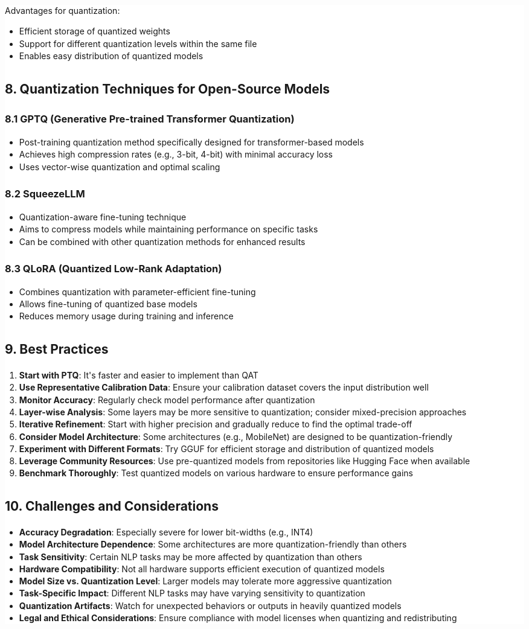 Advantages for quantization:
- Efficient storage of quantized weights
- Support for different quantization levels within the same file
- Enables easy distribution of quantized models

## 8. Quantization Techniques for Open-Source Models

### 8.1 GPTQ (Generative Pre-trained Transformer Quantization)
- Post-training quantization method specifically designed for transformer-based models
- Achieves high compression rates (e.g., 3-bit, 4-bit) with minimal accuracy loss
- Uses vector-wise quantization and optimal scaling

### 8.2 SqueezeLLM
- Quantization-aware fine-tuning technique
- Aims to compress models while maintaining performance on specific tasks
- Can be combined with other quantization methods for enhanced results

### 8.3 QLoRA (Quantized Low-Rank Adaptation)
- Combines quantization with parameter-efficient fine-tuning
- Allows fine-tuning of quantized base models
- Reduces memory usage during training and inference

## 9. Best Practices

1. **Start with PTQ**: It's faster and easier to implement than QAT
2. **Use Representative Calibration Data**: Ensure your calibration dataset covers the input distribution well
3. **Monitor Accuracy**: Regularly check model performance after quantization
4. **Layer-wise Analysis**: Some layers may be more sensitive to quantization; consider mixed-precision approaches
5. **Iterative Refinement**: Start with higher precision and gradually reduce to find the optimal trade-off
6. **Consider Model Architecture**: Some architectures (e.g., MobileNet) are designed to be quantization-friendly
7. **Experiment with Different Formats**: Try GGUF for efficient storage and distribution of quantized models
8. **Leverage Community Resources**: Use pre-quantized models from repositories like Hugging Face when available
9. **Benchmark Thoroughly**: Test quantized models on various hardware to ensure performance gains

## 10. Challenges and Considerations

- **Accuracy Degradation**: Especially severe for lower bit-widths (e.g., INT4)
- **Model Architecture Dependence**: Some architectures are more quantization-friendly than others
- **Task Sensitivity**: Certain NLP tasks may be more affected by quantization than others
- **Hardware Compatibility**: Not all hardware supports efficient execution of quantized models
- **Model Size vs. Quantization Level**: Larger models may tolerate more aggressive quantization
- **Task-Specific Impact**: Different NLP tasks may have varying sensitivity to quantization
- **Quantization Artifacts**: Watch for unexpected behaviors or outputs in heavily quantized models
- **Legal and Ethical Considerations**: Ensure compliance with model licenses when quantizing and redistributing
